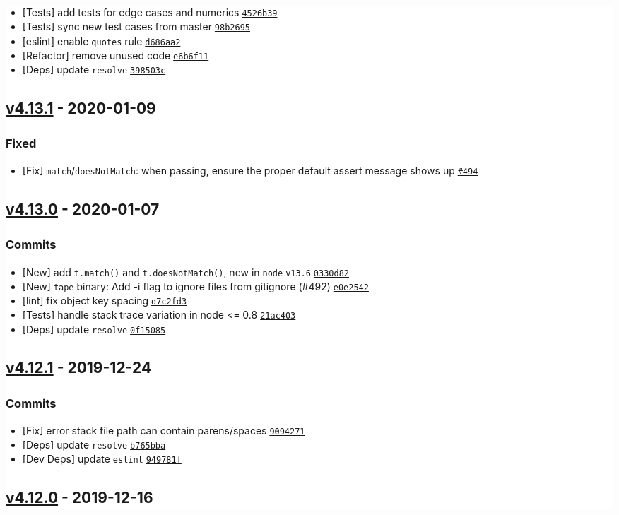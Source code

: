 - [Tests] add tests for edge cases and numerics [`4526b39`](https://github.com/ljharb/tape/commit/4526b39834db8061feeeb931dcf06047f29e9970)
- [Tests] sync new test cases from master [`98b2695`](https://github.com/ljharb/tape/commit/98b2695ceebf6e1e175d29f291c9c1073416d947)
- [eslint] enable `quotes` rule [`d686aa2`](https://github.com/ljharb/tape/commit/d686aa2542a3641255a5427408cf4173450b9d6e)
- [Refactor] remove unused code [`e6b6f11`](https://github.com/ljharb/tape/commit/e6b6f119720e7e7b3aa43d72cdfa384f47e76cc2)
- [Deps] update `resolve` [`398503c`](https://github.com/ljharb/tape/commit/398503cfcabbaa56aa1e79d7523815a240d2d775)

## [v4.13.1](https://github.com/ljharb/tape/compare/v4.13.0...v4.13.1) - 2020-01-09

### Fixed

- [Fix] `match`/`doesNotMatch`: when passing, ensure the proper default assert message shows up [`#494`](https://github.com/ljharb/tape/issues/494)

## [v4.13.0](https://github.com/ljharb/tape/compare/v4.12.1...v4.13.0) - 2020-01-07

### Commits

- [New] add `t.match()` and `t.doesNotMatch()`, new in `node` `v13.6` [`0330d82`](https://github.com/ljharb/tape/commit/0330d8254d361b5b47d1ca427447a2ba84f6c2b6)
- [New] `tape` binary: Add -i flag to ignore files from gitignore (#492) [`e0e2542`](https://github.com/ljharb/tape/commit/e0e2542240875e5dad2ba12b1edc4be3251ae571)
- [lint] fix object key spacing [`d7c2fd3`](https://github.com/ljharb/tape/commit/d7c2fd37312cb81109dff7904646692cfb373cb6)
- [Tests] handle stack trace variation in node &lt;= 0.8 [`21ac403`](https://github.com/ljharb/tape/commit/21ac4036eb99af0eb41d88f038af0d4d9623112c)
- [Deps] update `resolve` [`0f15085`](https://github.com/ljharb/tape/commit/0f15085b090ef52176564cbc2a6b7994d38173f5)

## [v4.12.1](https://github.com/ljharb/tape/compare/v4.12.0...v4.12.1) - 2019-12-24

### Commits

- [Fix] error stack file path can contain parens/spaces [`9094271`](https://github.com/ljharb/tape/commit/9094271d8d3813fd18618879be3582a842c0d279)
- [Deps] update `resolve` [`b765bba`](https://github.com/ljharb/tape/commit/b765bba1ea56075d5382b203b6902c8fc5f2d5a6)
- [Dev Deps] update `eslint` [`949781f`](https://github.com/ljharb/tape/commit/949781faf753d5481085f993210738e7b93b3172)

## [v4.12.0](https://github.com/ljharb/tape/compare/v4.11.0...v4.12.0) - 2019-12-16
